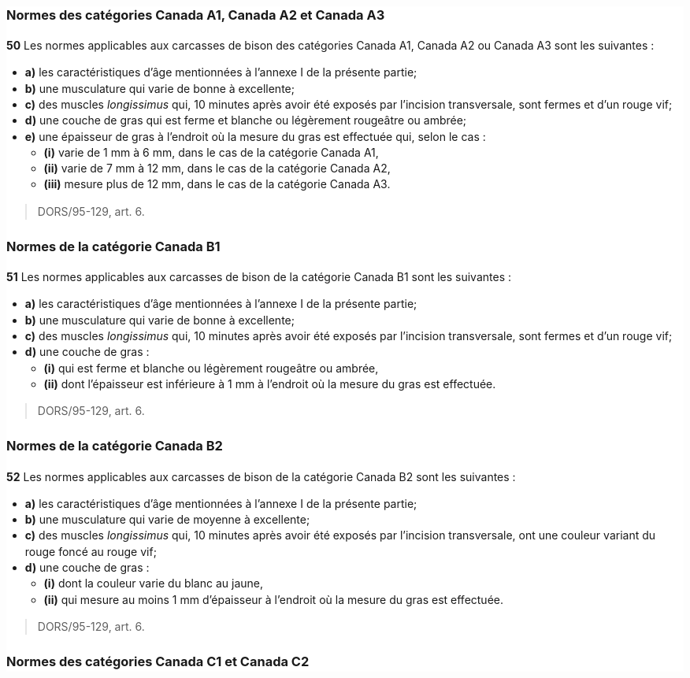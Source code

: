 



### Normes des catégories Canada A1, Canada A2 et Canada A3


**50** Les normes applicables aux carcasses de bison des catégories Canada A1, Canada A2 ou Canada A3 sont les suivantes :
- **a)** les caractéristiques d’âge mentionnées à l’annexe I de la présente partie;
- **b)** une musculature qui varie de bonne à excellente;
- **c)** des muscles *longissimus* qui, 10 minutes après avoir été exposés par l’incision transversale, sont fermes et d’un rouge vif;
- **d)** une couche de gras qui est ferme et blanche ou légèrement rougeâtre ou ambrée;
- **e)** une épaisseur de gras à l’endroit où la mesure du gras est effectuée qui, selon le cas :
	- **(i)** varie de 1 mm à 6 mm, dans le cas de la catégorie Canada A1,
	- **(ii)** varie de 7 mm à 12 mm, dans le cas de la catégorie Canada A2,
	- **(iii)** mesure plus de 12 mm, dans le cas de la catégorie Canada A3. 
> DORS/95-129, art. 6.





### Normes de la catégorie Canada B1


**51** Les normes applicables aux carcasses de bison de la catégorie Canada B1 sont les suivantes :
- **a)** les caractéristiques d’âge mentionnées à l’annexe I de la présente partie;
- **b)** une musculature qui varie de bonne à excellente;
- **c)** des muscles *longissimus* qui, 10 minutes après avoir été exposés par l’incision transversale, sont fermes et d’un rouge vif;
- **d)** une couche de gras :
	- **(i)** qui est ferme et blanche ou légèrement rougeâtre ou ambrée,
	- **(ii)** dont l’épaisseur est inférieure à 1 mm à l’endroit où la mesure du gras est effectuée. 
> DORS/95-129, art. 6.





### Normes de la catégorie Canada B2


**52** Les normes applicables aux carcasses de bison de la catégorie Canada B2 sont les suivantes :
- **a)** les caractéristiques d’âge mentionnées à l’annexe I de la présente partie;
- **b)** une musculature qui varie de moyenne à excellente;
- **c)** des muscles *longissimus* qui, 10 minutes après avoir été exposés par l’incision transversale, ont une couleur variant du rouge foncé au rouge vif;
- **d)** une couche de gras :
	- **(i)** dont la couleur varie du blanc au jaune,
	- **(ii)** qui mesure au moins 1 mm d’épaisseur à l’endroit où la mesure du gras est effectuée. 
> DORS/95-129, art. 6.





### Normes des catégories Canada C1 et Canada C2
